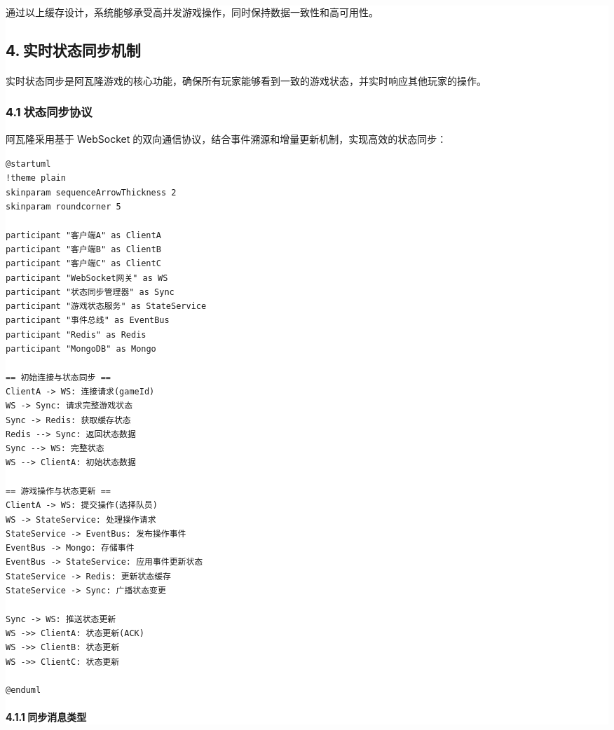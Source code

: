 通过以上缓存设计，系统能够承受高并发游戏操作，同时保持数据一致性和高可用性。

## 4. 实时状态同步机制

实时状态同步是阿瓦隆游戏的核心功能，确保所有玩家能够看到一致的游戏状态，并实时响应其他玩家的操作。

### 4.1 状态同步协议

阿瓦隆采用基于 WebSocket 的双向通信协议，结合事件溯源和增量更新机制，实现高效的状态同步：

```plantuml
@startuml
!theme plain
skinparam sequenceArrowThickness 2
skinparam roundcorner 5

participant "客户端A" as ClientA
participant "客户端B" as ClientB
participant "客户端C" as ClientC
participant "WebSocket网关" as WS
participant "状态同步管理器" as Sync
participant "游戏状态服务" as StateService
participant "事件总线" as EventBus
participant "Redis" as Redis
participant "MongoDB" as Mongo

== 初始连接与状态同步 ==
ClientA -> WS: 连接请求(gameId)
WS -> Sync: 请求完整游戏状态
Sync -> Redis: 获取缓存状态
Redis --> Sync: 返回状态数据
Sync --> WS: 完整状态
WS --> ClientA: 初始状态数据

== 游戏操作与状态更新 ==
ClientA -> WS: 提交操作(选择队员)
WS -> StateService: 处理操作请求
StateService -> EventBus: 发布操作事件
EventBus -> Mongo: 存储事件
EventBus -> StateService: 应用事件更新状态
StateService -> Redis: 更新状态缓存
StateService -> Sync: 广播状态变更

Sync -> WS: 推送状态更新
WS ->> ClientA: 状态更新(ACK)
WS ->> ClientB: 状态更新
WS ->> ClientC: 状态更新

@enduml
```

#### 4.1.1 同步消息类型
